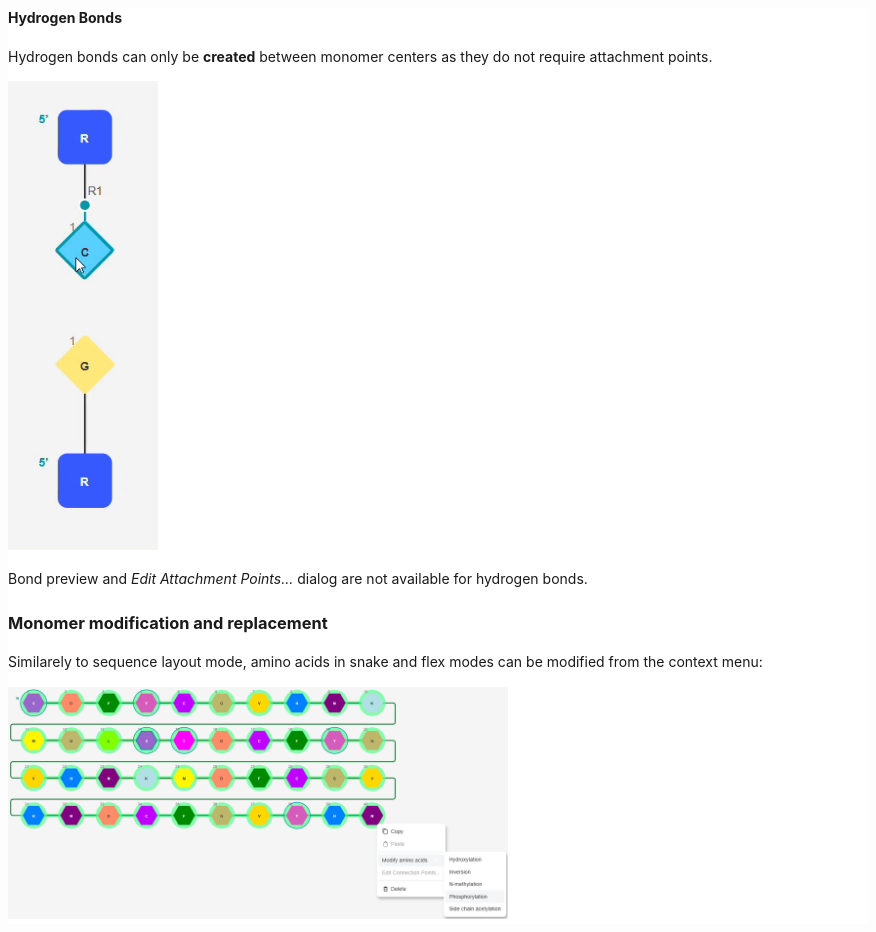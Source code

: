 #### Hydrogen Bonds

Hydrogen bonds can only be **created** between monomer centers as they do not require attachment points. 

<img src=images/H-Bond-3.8..gif width = "150"/>

Bond preview and _Edit Attachment Points..._ dialog are not available for hydrogen bonds.

### Monomer modification and replacement

Similarely to sequence layout mode, amino acids in snake and flex modes can be modified from the context menu:

<img src=images/Modify-AAs-Snake-3.6..png width = "500"/>
